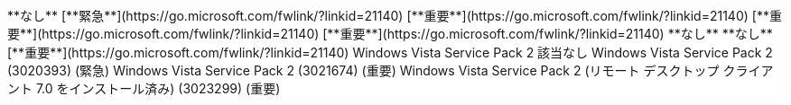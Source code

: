 </td>
<td style="border:1px solid black;">
**なし**

</td>
<td style="border:1px solid black;">
[**緊急**](https://go.microsoft.com/fwlink/?linkid=21140)

</td>
<td style="border:1px solid black;">
[**重要**](https://go.microsoft.com/fwlink/?linkid=21140)

</td>
<td style="border:1px solid black;">
[**重要**](https://go.microsoft.com/fwlink/?linkid=21140)

</td>
<td style="border:1px solid black;">
[**重要**](https://go.microsoft.com/fwlink/?linkid=21140)

</td>
<td style="border:1px solid black;">
**なし**

</td>
<td style="border:1px solid black;">
**なし**

</td>
<td style="border:1px solid black;">
[**重要**](https://go.microsoft.com/fwlink/?linkid=21140)

</td>
</tr>
<tr>
<td style="border:1px solid black;">
Windows Vista Service Pack 2

</td>
<td style="border:1px solid black;">
該当なし

</td>
<td style="border:1px solid black;">
Windows Vista Service Pack 2  
(3020393)  
(緊急)

</td>
<td style="border:1px solid black;">
Windows Vista Service Pack 2  
(3021674)  
(重要)

</td>
<td style="border:1px solid black;">
Windows Vista Service Pack 2 (リモート デスクトップ クライアント 7.0 をインストール済み)  
(3023299)  
(重要)
